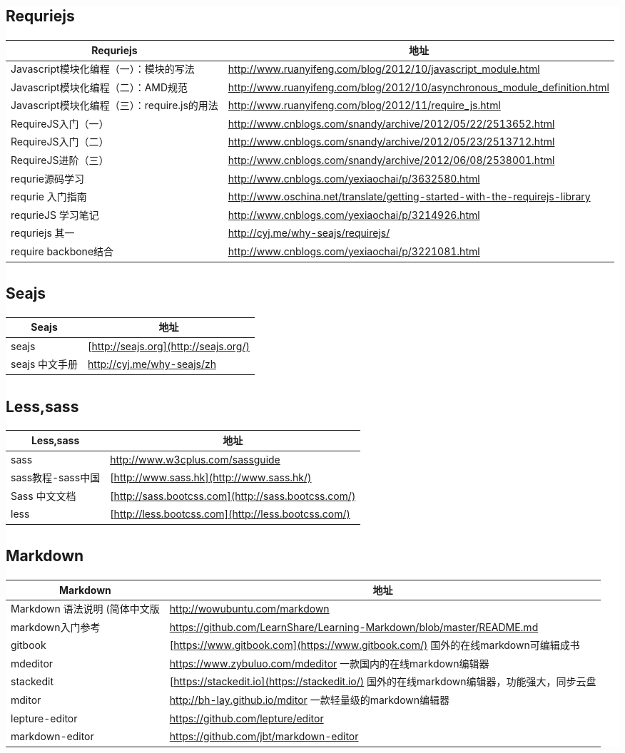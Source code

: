 ## Requriejs

| Requriejs                                    | 地址                                                         |
| -------------------------------------------- | ------------------------------------------------------------ |
| Javascript模块化编程（一）：模块的写法       | <http://www.ruanyifeng.com/blog/2012/10/javascript_module.html> |
| Javascript模块化编程（二）：AMD规范          | <http://www.ruanyifeng.com/blog/2012/10/asynchronous_module_definition.html> |
| Javascript模块化编程（三）：require.js的用法 | <http://www.ruanyifeng.com/blog/2012/11/require_js.html>     |
| RequireJS入门（一）                          | <http://www.cnblogs.com/snandy/archive/2012/05/22/2513652.html> |
| RequireJS入门（二）                          | <http://www.cnblogs.com/snandy/archive/2012/05/23/2513712.html> |
| RequireJS进阶（三）                          | <http://www.cnblogs.com/snandy/archive/2012/06/08/2538001.html> |
| requrie源码学习                              | <http://www.cnblogs.com/yexiaochai/p/3632580.html>           |
| requrie 入门指南                             | <http://www.oschina.net/translate/getting-started-with-the-requirejs-library> |
| requrieJS 学习笔记                           | <http://www.cnblogs.com/yexiaochai/p/3214926.html>           |
| requriejs 其一                               | <http://cyj.me/why-seajs/requirejs/>                         |
| require backbone结合                         | <http://www.cnblogs.com/yexiaochai/p/3221081.html>           |

## Seajs

| Seajs          | 地址                                  |
| -------------- | ------------------------------------- |
| seajs          | [http://seajs.org](http://seajs.org/) |
| seajs 中文手册 | <http://cyj.me/why-seajs/zh>          |

## Less,sass

| Less,sass         | 地址                                                |
| ----------------- | --------------------------------------------------- |
| sass              | <http://www.w3cplus.com/sassguide>                  |
| sass教程-sass中国 | [http://www.sass.hk](http://www.sass.hk/)           |
| Sass 中文文档     | [http://sass.bootcss.com](http://sass.bootcss.com/) |
| less              | [http://less.bootcss.com](http://less.bootcss.com/) |

## Markdown

| Markdown                      | 地址                                                         |
| ----------------------------- | ------------------------------------------------------------ |
| Markdown 语法说明 (简体中文版 | <http://wowubuntu.com/markdown>                              |
| markdown入门参考              | <https://github.com/LearnShare/Learning-Markdown/blob/master/README.md> |
| gitbook                       | [https://www.gitbook.com](https://www.gitbook.com/) 国外的在线markdown可编辑成书 |
| mdeditor                      | <https://www.zybuluo.com/mdeditor> 一款国内的在线markdown编辑器 |
| stackedit                     | [https://stackedit.io](https://stackedit.io/) 国外的在线markdown编辑器，功能强大，同步云盘 |
| mditor                        | <http://bh-lay.github.io/mditor> 一款轻量级的markdown编辑器  |
| lepture-editor                | <https://github.com/lepture/editor>                          |
| markdown-editor               | <https://github.com/jbt/markdown-editor>                     |